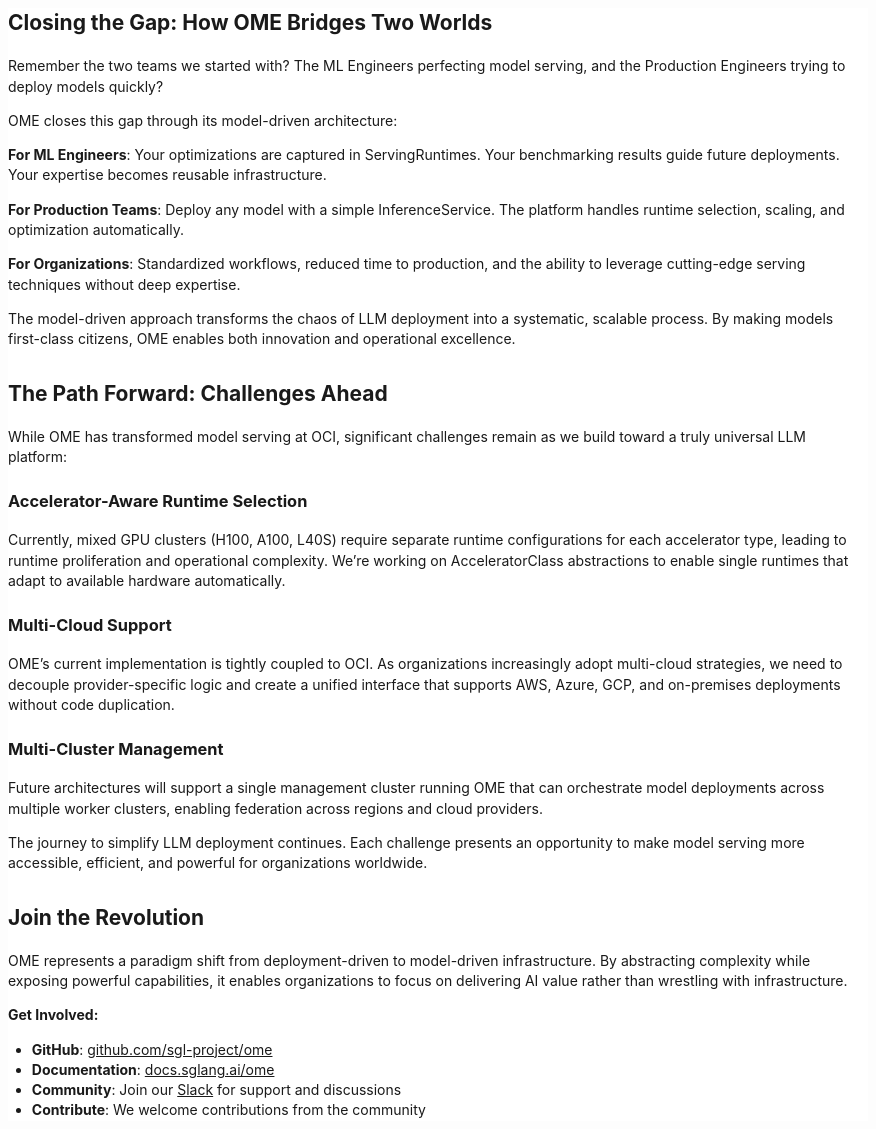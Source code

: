 ## Closing the Gap: How OME Bridges Two Worlds

Remember the two teams we started with? The ML Engineers perfecting model serving, and the Production Engineers trying to deploy models quickly?

OME closes this gap through its model-driven architecture:

**For ML Engineers**: Your optimizations are captured in ServingRuntimes. Your benchmarking results guide future deployments. Your expertise becomes reusable infrastructure.

**For Production Teams**: Deploy any model with a simple InferenceService. The platform handles runtime selection, scaling, and optimization automatically.

**For Organizations**: Standardized workflows, reduced time to production, and the ability to leverage cutting-edge serving techniques without deep expertise.

The model-driven approach transforms the chaos of LLM deployment into a systematic, scalable process. By making models first-class citizens, OME enables both innovation and operational excellence.

## The Path Forward: Challenges Ahead

While OME has transformed model serving at OCI, significant challenges remain as we build toward a truly universal LLM platform:

### Accelerator-Aware Runtime Selection

Currently, mixed GPU clusters (H100, A100, L40S) require separate runtime configurations for each accelerator type, leading to runtime proliferation and operational complexity. We’re working on AcceleratorClass abstractions to enable single runtimes that adapt to available hardware automatically.

### Multi-Cloud Support

OME’s current implementation is tightly coupled to OCI. As organizations increasingly adopt multi-cloud strategies, we need to decouple provider-specific logic and create a unified interface that supports AWS, Azure, GCP, and on-premises deployments without code duplication.

### Multi-Cluster Management

Future architectures will support a single management cluster running OME that can orchestrate model deployments across multiple worker clusters, enabling federation across regions and cloud providers.

The journey to simplify LLM deployment continues. Each challenge presents an opportunity to make model serving more accessible, efficient, and powerful for organizations worldwide.

## Join the Revolution

OME represents a paradigm shift from deployment-driven to model-driven infrastructure. By abstracting complexity while exposing powerful capabilities, it enables organizations to focus on delivering AI value rather than wrestling with infrastructure.

**Get Involved:**
- **GitHub**: [github.com/sgl-project/ome](https://github.com/sgl-project/ome)
- **Documentation**: [docs.sglang.ai/ome](https://docs.sglang.ai/ome/)
- **Community**: Join our [Slack](https://slack.sglang.ai/) for support and discussions
- **Contribute**: We welcome contributions from the community
